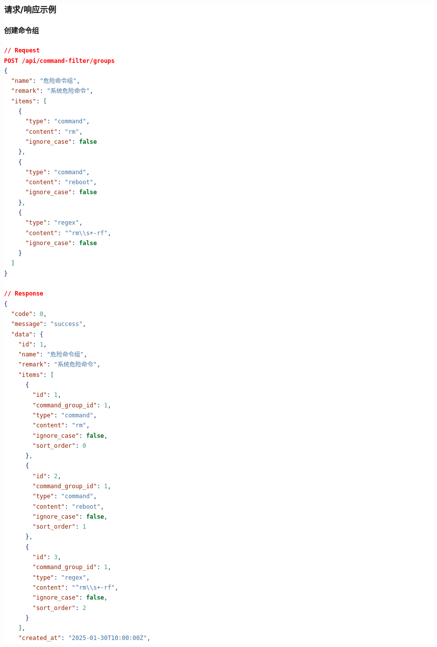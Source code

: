 ### 请求/响应示例

#### 创建命令组
```json
// Request
POST /api/command-filter/groups
{
  "name": "危险命令组",
  "remark": "系统危险命令",
  "items": [
    {
      "type": "command",
      "content": "rm",
      "ignore_case": false
    },
    {
      "type": "command",
      "content": "reboot",
      "ignore_case": false
    },
    {
      "type": "regex",
      "content": "^rm\\s+-rf",
      "ignore_case": false
    }
  ]
}

// Response
{
  "code": 0,
  "message": "success",
  "data": {
    "id": 1,
    "name": "危险命令组",
    "remark": "系统危险命令",
    "items": [
      {
        "id": 1,
        "command_group_id": 1,
        "type": "command",
        "content": "rm",
        "ignore_case": false,
        "sort_order": 0
      },
      {
        "id": 2,
        "command_group_id": 1,
        "type": "command",
        "content": "reboot",
        "ignore_case": false,
        "sort_order": 1
      },
      {
        "id": 3,
        "command_group_id": 1,
        "type": "regex",
        "content": "^rm\\s+-rf",
        "ignore_case": false,
        "sort_order": 2
      }
    ],
    "created_at": "2025-01-30T10:00:00Z",
```